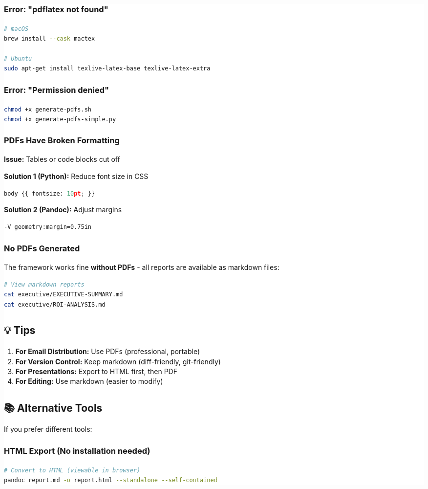 ### Error: "pdflatex not found"

```bash
# macOS
brew install --cask mactex

# Ubuntu
sudo apt-get install texlive-latex-base texlive-latex-extra
```

### Error: "Permission denied"

```bash
chmod +x generate-pdfs.sh
chmod +x generate-pdfs-simple.py
```

### PDFs Have Broken Formatting

**Issue:** Tables or code blocks cut off

**Solution 1 (Python):** Reduce font size in CSS
```python
body {{ fontsize: 10pt; }}
```

**Solution 2 (Pandoc):** Adjust margins
```bash
-V geometry:margin=0.75in
```

### No PDFs Generated

The framework works fine **without PDFs** - all reports are available as markdown files:

```bash
# View markdown reports
cat executive/EXECUTIVE-SUMMARY.md
cat executive/ROI-ANALYSIS.md
```

## 💡 Tips

1. **For Email Distribution:** Use PDFs (professional, portable)
2. **For Version Control:** Keep markdown (diff-friendly, git-friendly)
3. **For Presentations:** Export to HTML first, then PDF
4. **For Editing:** Use markdown (easier to modify)

## 📚 Alternative Tools

If you prefer different tools:

### HTML Export (No installation needed)

```bash
# Convert to HTML (viewable in browser)
pandoc report.md -o report.html --standalone --self-contained
```

